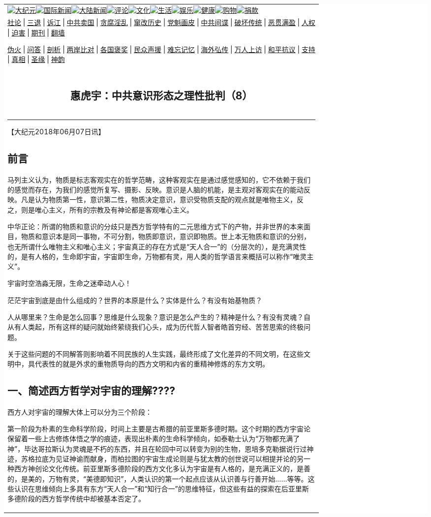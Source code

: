 <a name="1" id="1" target="_blank"></a><span id="1"></span>
<table align=center border="0"><tr><td colspan="2" VALIGN=TOP><a href="https://github.com/tjvrql262/djy/blob/master/gb/nsc413.md#1"><img src="https://raw.githubusercontent.com/tjvrql262/www/master/t/djy/1.jpg" title="大纪元"></a><a href="https://github.com/tjvrql262/djy/blob/master/gb/n24hr.md#1"><img src="https://raw.githubusercontent.com/tjvrql262/www/master/t/djy/3.jpg" title="国际新闻"></a><a href="https://github.com/tjvrql262/djy/blob/master/gb/nsc413.md#1"><img src="https://raw.githubusercontent.com/tjvrql262/www/master/t/djy/4.jpg" title="大陆新闻"></a><a href="https://github.com/tjvrql262/djy/blob/master/gb/news392.md#1"><img src="https://raw.githubusercontent.com/tjvrql262/www/master/t/djy/5.jpg" title="评论"></a><a href="https://github.com/tjvrql262/djy/blob/master/gb/news2007.md#1"><img src="https://raw.githubusercontent.com/tjvrql262/www/master/t/djy/6.jpg" title="文化"></a><a href="https://github.com/tjvrql262/djy/blob/master/gb/news2008.md#1"><img src="https://raw.githubusercontent.com/tjvrql262/www/master/t/djy/7.jpg" title="生活"></a><a href="https://github.com/tjvrql262/djy/blob/master/gb/ncyule.md#1"><img src="https://raw.githubusercontent.com/tjvrql262/www/master/t/djy/8.jpg" title="娱乐"></a><a href="https://github.com/tjvrql262/djy/blob/master/gb/nsc1002.md#1"><img src="https://raw.githubusercontent.com/tjvrql262/www/master/t/djy/9.jpg" title="健康"><a href="https://www.youlucky.com"><img src="https://raw.githubusercontent.com/tjvrql262/www/master/t/djy/10.jpg" title="购物"></a><a href="https://donate.epochtimes.com/?utm_medium=epochtimes&utm_source=referral&utm_campaign=donate_button_djyarticleheader"><img src="https://raw.githubusercontent.com/tjvrql262/www/master/t/djy/12.jpg" title="捐款"></a></td></tr>
<tr><td colspan="2" VALIGN=TOP><a target="_blank" href="https://github.com/tjvrql262/djy/blob/master/gb/9p.md#1">社论</a> | <a target="_blank" href="https://github.com/tjvrql262/djy/blob/master/gb/nf5657.md#1">三退</a> | <a target="_blank" href="https://github.com/tjvrql262/djy/blob/master/gb/nf6124.md#1">诉江</a> | <a target="_blank" href="https://github.com/tjvrql262/djy/blob/master/gb/nf1176117.md#1">中共卖国</a> | <a target="_blank" href="https://github.com/tjvrql262/djy/blob/master/gb/nf5773.md#1">贪腐淫乱</a> | <a target="_blank" href="https://github.com/tjvrql262/djy/blob/master/gb/nf1176115.md#1">窜改历史</a> | <a target="_blank" href="https://github.com/tjvrql262/djy/blob/master/gb/nf1176107.md#1">党魁画皮</a> | <a target="_blank" href="https://github.com/tjvrql262/djy/blob/master/gb/nf1320400.md#1">中共间谍</a> | <a target="_blank" href="https://github.com/tjvrql262/djy/blob/master/gb/nf1176114.md#1">破坏传统</a> | <a target="_blank" href="https://github.com/tjvrql262/ntdtv/blob/master/gb/prog447_1.md#1">恶贯满盈</a> | <a target="_blank" href="https://github.com/tjvrql262/djy/blob/master/gb/ncid278.md#1">人权</a> | <a target="_blank" href="https://github.com/tjvrql262/djy/blob/master/gb/nf1176111.md#1">迫害</a> | <a target="_blank" href="https://gitlab.com/szzdlab/mh-qikan/blob/master/README.md#1">期刊</a> | <a target="_blank" href="https://github.com/tjvrql262/www/blob/master/README.md?zsrh#8">翻墙</a></p><p><a target="_blank" href="https://github.com/tjvrql262/djy/blob/master/gb/nf5562.md#1">伪火</a> | <a target="_blank" href="https://github.com/tjvrql262/djy/blob/master/gb/nf4378.md#1">问答</a> | <a target="_blank" href="https://github.com/tjvrql262/djy/blob/master/gb/nf5792.md#1">剖析</a> | <a target="_blank" href="https://github.com/tjvrql262/djy/blob/master/gb/nf5735.md#1">两岸比对</a> | <a target="_blank" href="https://github.com/tjvrql262/djy/blob/master/gb/nf6119.md#1">各国褒奖</a> | <a target="_blank" href="https://github.com/tjvrql262/djy/blob/master/gb/nf6120.md#1">民众声援</a> | <a target="_blank" href="https://github.com/tjvrql262/djy/blob/master/gb/nf1188594.md#1">难忘记忆</a> | <a target="_blank" href="https://github.com/tjvrql262/djy/blob/master/gb/nf3180.md#1">海外弘传</a> | <a target="_blank" href="https://github.com/tjvrql262/djy/blob/master/gb/nf5410.md#1">万人上访</a> | <a target="_blank" href="https://github.com/tjvrql262/ntdtv/blob/master/gb/prog1530_1.md#1">和平抗议</a> | <a target="_blank" href="https://github.com/tjvrql262/djy/blob/master/gb/nf4386.md#1">支持</a> | <a target="_blank" href="https://github.com/tjvrql262/djy/blob/master/gb/nf4389.md#1">真相</a> | <a target="_blank" href="https://github.com/tjvrql262/djy/blob/master/gb/nf5790.md#1">圣缘</a> | <a target="_blank" href="https://github.com/tjvrql262/djy/blob/master/gb/nf4786.md#1">神韵</a></td></tr>
<tr><td VALIGN=TOP width="626"><h2 align=center>惠虎宇：中共意识形态之理性批判（8）</h2>

<h6></h6>
<hr>
<p>【大纪元2018年06月07日讯】</p>
<h2><strong>前言</strong></h2>
<p><ahref="https://github.com/tjvrql262/djy/blob/master/gb/tag/%E9%A9%AC%E5%88%97%E4%B8%BB%E4%B9%89.md#1">马列主义</a>认为，物质是标志客观实在的哲学范畴，这种客观实在是通过感觉感知的，它不依赖于我们的感觉而存在，为我们的感觉所复写、摄影、反映。意识是人脑的机能，是主观对客观实在的能动反映。凡是认为物质第一性，意识第二性，物质决定意识，意识受物质支配的观点就是唯物主义，反之，则是唯心主义，所有的宗教及有神论都是客观唯心主义。</p>
<p>中华正论：所谓的物质和意识的分歧只是西方哲学特有的二元思维方式下的产物，并非世界的本来面目，物质和意识本是同一事物，不可分割，物质即意识，意识即物质。世上本无物质和意识的分别，也无所谓什么唯物主义和唯心主义；宇宙真正的存在方式是“天人合一”的（分层次的），是充满灵性的，是有人格的，生命即宇宙，宇宙即生命，万物都有灵，用人类的哲学语言来概括可以称作“唯灵主义”。</p>
<p>宇宙时空浩淼无限，生命之迷牵动人心！</p>
<p>茫茫宇宙到底是由什么组成的？世界的本原是什么？实体是什么？有没有始基物质？</p>
<p>人从哪里来？生命是怎么回事？思维是什么现象？意识是怎么产生的？精神是什么？有没有灵魂？自从有人类起，所有这样的疑问就始终萦绕我们心头，成为历代哲人智者皓首穷经、苦苦思索的终极问题。</p>
<p>关于这些问题的不同解答则影响着不同民族的人生实践，最终形成了文化差异的不同文明，在这些文明中，具代表性的就是外求的重物质导向的西方文明和内省的重精神修炼的东方文明。</p>
<h2>一、<strong>简述西方哲学对宇宙的理解</strong><strong>????</strong></h2>
<p>西方人对宇宙的理解大体上可以分为三个阶段：</p>
<p>第一阶段为朴素的生命科学阶段，时间上主要是古希腊的前亚里斯多德时期。这个时期的西方宇宙论保留着一些上古修炼体悟之学的痕迹，表现出朴素的生命科学倾向，如泰勒士认为“万物都充满了神”，毕达哥拉斯认为灵魂是不朽的东西，并且在轮回中可以转变为别的生物，恩培多克勒据说行过神迹，苏格拉底为见证神谕而献身，而柏拉图的宇宙生成论则是与犹太教的创世说可以相提并论的另一种西方神创论文化传统。前亚里斯多德阶段的西方文化多认为宇宙是有人格的，是充满正义的，是善的，是美的，万物有灵，“美德即知识”，人类认识的第一个起点应该从认识善与行善开始……等等。这些认识在思维倾向上多具有东方“天人合一”和“知行合一”的思维特征，但这些有益的探索在后亚里斯多德阶段的西方哲学传统中却被基本否定了。</p>